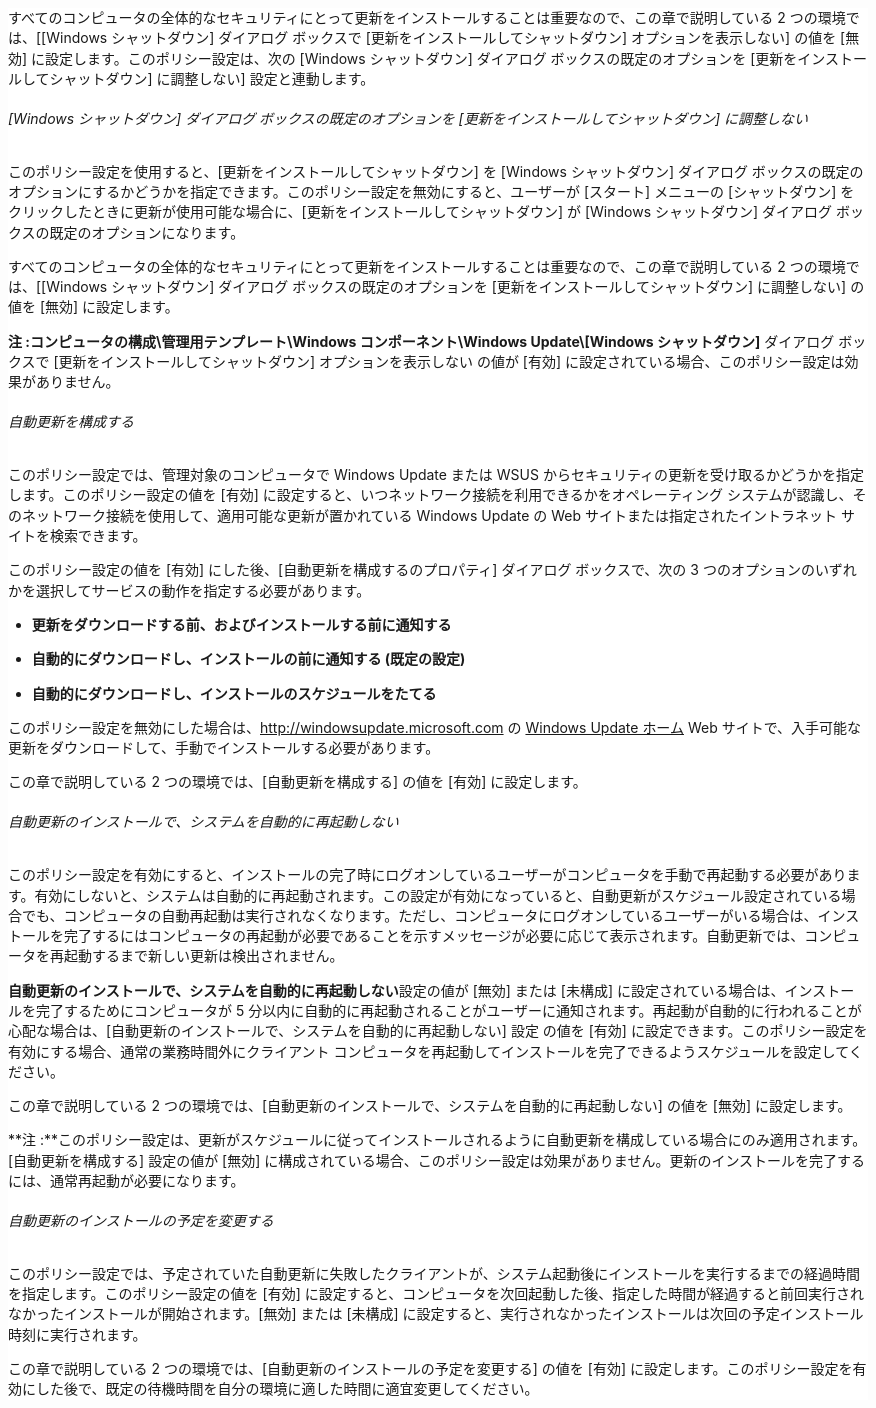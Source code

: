 すべてのコンピュータの全体的なセキュリティにとって更新をインストールすることは重要なので、この章で説明している 2 つの環境では、\[\[Windows シャットダウン\] ダイアログ ボックスで \[更新をインストールしてシャットダウン\] オプションを表示しない\] の値を \[無効\] に設定します。このポリシー設定は、次の \[Windows シャットダウン\] ダイアログ ボックスの既定のオプションを \[更新をインストールしてシャットダウン\] に調整しない\] 設定と連動します。
  
###### \[Windows シャットダウン\] ダイアログ ボックスの既定のオプションを \[更新をインストールしてシャットダウン\] に調整しない
  
このポリシー設定を使用すると、\[更新をインストールしてシャットダウン\] を \[Windows シャットダウン\] ダイアログ ボックスの既定のオプションにするかどうかを指定できます。このポリシー設定を無効にすると、ユーザーが \[スタート\] メニューの \[シャットダウン\] をクリックしたときに更新が使用可能な場合に、\[更新をインストールしてシャットダウン\] が \[Windows シャットダウン\] ダイアログ ボックスの既定のオプションになります。
  
すべてのコンピュータの全体的なセキュリティにとって更新をインストールすることは重要なので、この章で説明している 2 つの環境では、\[\[Windows シャットダウン\] ダイアログ ボックスの既定のオプションを \[更新をインストールしてシャットダウン\] に調整しない\] の値を \[無効\] に設定します。
  
**注 :コンピュータの構成\\管理用テンプレート\\Windows コンポーネント\\Windows Update\\\[Windows シャットダウン\]** ダイアログ ボックスで \[更新をインストールしてシャットダウン\] オプションを表示しない の値が \[有効\] に設定されている場合、このポリシー設定は効果がありません。
  
###### 自動更新を構成する
  
このポリシー設定では、管理対象のコンピュータで Windows Update または WSUS からセキュリティの更新を受け取るかどうかを指定します。このポリシー設定の値を \[有効\] に設定すると、いつネットワーク接続を利用できるかをオペレーティング システムが認識し、そのネットワーク接続を使用して、適用可能な更新が置かれている Windows Update の Web サイトまたは指定されたイントラネット サイトを検索できます。
  
このポリシー設定の値を \[有効\] にした後、\[自動更新を構成するのプロパティ\] ダイアログ ボックスで、次の 3 つのオプションのいずれかを選択してサービスの動作を指定する必要があります。
  
-   **更新をダウンロードする前、およびインストールする前に通知する**
  
-   **自動的にダウンロードし、インストールの前に通知する (既定の設定)**
  
-   **自動的にダウンロードし、インストールのスケジュールをたてる**
  
このポリシー設定を無効にした場合は、http://windowsupdate.microsoft.com の [Windows Update ホーム](http://windowsupdate.microsoft.com/) Web サイトで、入手可能な更新をダウンロードして、手動でインストールする必要があります。
  
この章で説明している 2 つの環境では、\[自動更新を構成する\] の値を \[有効\] に設定します。
  
###### 自動更新のインストールで、システムを自動的に再起動しない
  
このポリシー設定を有効にすると、インストールの完了時にログオンしているユーザーがコンピュータを手動で再起動する必要があります。有効にしないと、システムは自動的に再起動されます。この設定が有効になっていると、自動更新がスケジュール設定されている場合でも、コンピュータの自動再起動は実行されなくなります。ただし、コンピュータにログオンしているユーザーがいる場合は、インストールを完了するにはコンピュータの再起動が必要であることを示すメッセージが必要に応じて表示されます。自動更新では、コンピュータを再起動するまで新しい更新は検出されません。
  
**自動更新のインストールで、システムを自動的に再起動しない**設定の値が \[無効\] または \[未構成\] に設定されている場合は、インストールを完了するためにコンピュータが 5 分以内に自動的に再起動されることがユーザーに通知されます。再起動が自動的に行われることが心配な場合は、\[自動更新のインストールで、システムを自動的に再起動しない\] 設定 の値を \[有効\] に設定できます。このポリシー設定を有効にする場合、通常の業務時間外にクライアント コンピュータを再起動してインストールを完了できるようスケジュールを設定してください。
  
この章で説明している 2 つの環境では、\[自動更新のインストールで、システムを自動的に再起動しない\] の値を \[無効\] に設定します。
  
**注 :**このポリシー設定は、更新がスケジュールに従ってインストールされるように自動更新を構成している場合にのみ適用されます。\[自動更新を構成する\] 設定の値が \[無効\] に構成されている場合、このポリシー設定は効果がありません。更新のインストールを完了するには、通常再起動が必要になります。
  
###### 自動更新のインストールの予定を変更する
  
このポリシー設定では、予定されていた自動更新に失敗したクライアントが、システム起動後にインストールを実行するまでの経過時間を指定します。このポリシー設定の値を \[有効\] に設定すると、コンピュータを次回起動した後、指定した時間が経過すると前回実行されなかったインストールが開始されます。\[無効\] または \[未構成\] に設定すると、実行されなかったインストールは次回の予定インストール時刻に実行されます。
  
この章で説明している 2 つの環境では、\[自動更新のインストールの予定を変更する\] の値を \[有効\] に設定します。このポリシー設定を有効にした後で、既定の待機時間を自分の環境に適した時間に適宜変更してください。
  